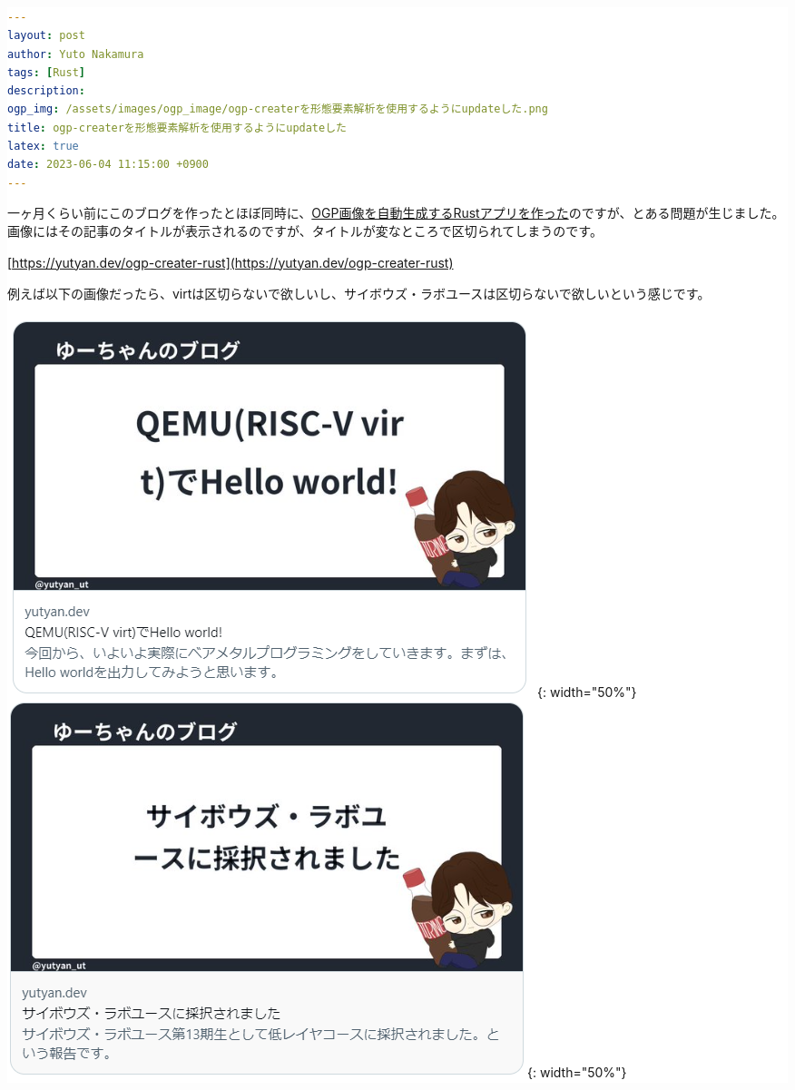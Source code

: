 ```yaml
---
layout: post
author: Yuto Nakamura
tags: [Rust]
description: 
ogp_img: /assets/images/ogp_image/ogp-createrを形態要素解析を使用するようにupdateした.png
title: ogp-createrを形態要素解析を使用するようにupdateした
latex: true
date: 2023-06-04 11:15:00 +0900
---
```


一ヶ月くらい前にこのブログを作ったとほぼ同時に、[OGP画像を自動生成するRustアプリを作った](https://yutyan.dev/ogp-creater-rust)のですが、とある問題が生じました。画像にはその記事のタイトルが表示されるのですが、タイトルが変なところで区切られてしまうのです。

[https://yutyan.dev/ogp-creater-rust](https://yutyan.dev/ogp-creater-rust)

例えば以下の画像だったら、virtは区切らないで欲しいし、サイボウズ・ラボユースは区切らないで欲しいという感じです。

![単語が区切られてしまっているOGP画像の例1](images/ogp-creater-update/image.png){: width="50%"}
![単語が区切られてしまっているOGP画像の例2](images/ogp-creater-update/image2.png){: width="50%"}


[^1]: [https://qiita.com/mosuka/items/0fdaaf91f5530d427dc7](https://qiita.com/mosuka/items/0fdaaf91f5530d427dc7)